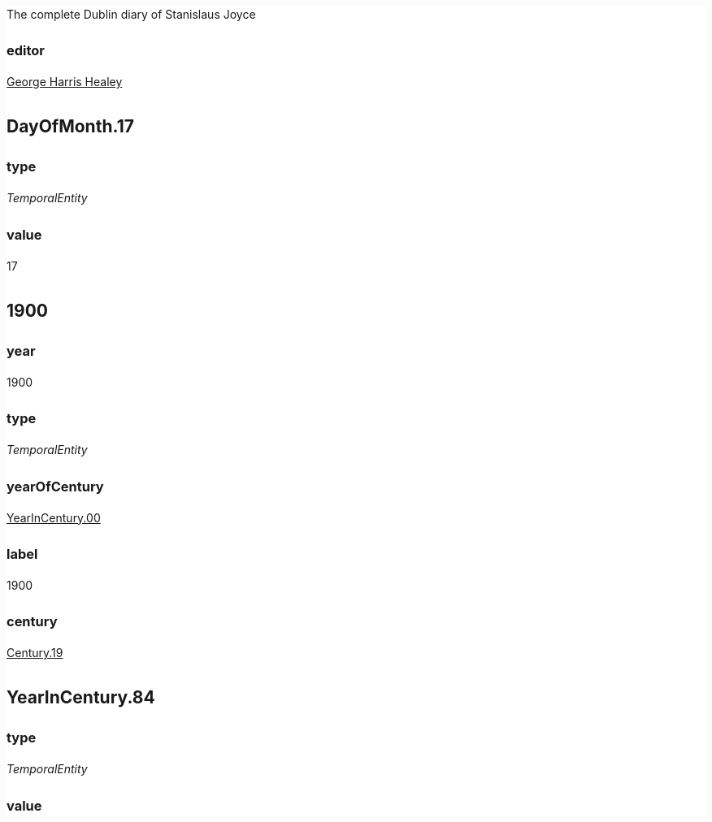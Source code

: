 The complete Dublin diary of Stanislaus Joyce

### editor


[George Harris Healey](#George-Harris-Healey)

## DayOfMonth.17

### type


*TemporalEntity*

### value


17

## 1900

### year


1900

### type


*TemporalEntity*

### yearOfCentury


[YearInCentury.00](#YearInCentury.00)

### label


1900

### century


[Century.19](#Century.19)

## YearInCentury.84

### type


*TemporalEntity*

### value
